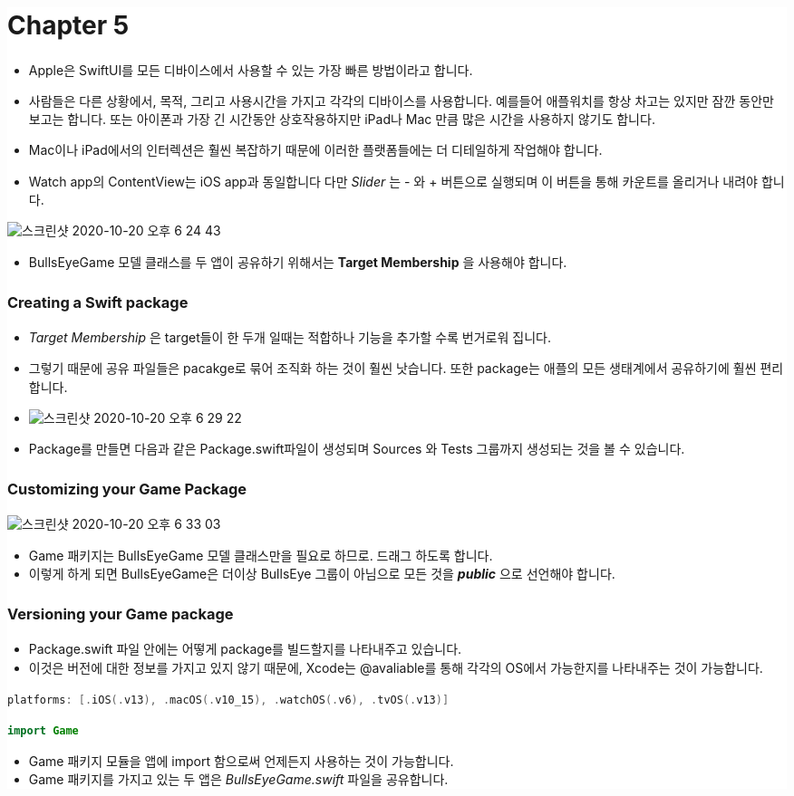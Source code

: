 # Chapter 5 



- Apple은 SwiftUI를 모든 디바이스에서 사용할 수 있는 가장 빠른 방법이라고 합니다.
- 사람들은 다른 상황에서, 목적, 그리고 사용시간을 가지고 각각의 디바이스를 사용합니다. 예를들어 애플워치를 항상 차고는 있지만 잠깐 동안만 보고는 합니다. 또는 아이폰과 가장 긴 시간동안 상호작용하지만 iPad나 Mac 만큼 많은 시간을 사용하지 않기도 합니다. 
- Mac이나 iPad에서의 인터렉션은 훨씬 복잡하기 때문에 이러한 플랫폼들에는 더 디테일하게 작업해야 합니다.



- Watch app의 ContentView는 iOS app과 동일합니다 다만 *Slider* 는 - 와 + 버튼으로 실행되며 이 버튼을 통해 카운트를 올리거나 내려야 합니다.



<img width="255" alt="스크린샷 2020-10-20 오후 6 24 43" src="https://user-images.githubusercontent.com/48345308/96567246-87d96b00-1301-11eb-9ec2-c18b54349cfb.png">

- BullsEyeGame 모델 클래스를 두 앱이 공유하기 위해서는 **Target Membership** 을 사용해야 합니다.



### Creating a Swift package

- *Target Membership* 은 target들이 한 두개 일때는 적합하나 기능을 추가할 수록 번거로워 집니다.
- 그렇기 때문에 공유 파일들은 pacakge로 묶어 조직화 하는 것이 훨씬 낫습니다. 또한 package는 애플의 모든 생태계에서 공유하기에 훨씬 편리합니다.
- ![스크린샷 2020-10-20 오후 6 29 22](https://user-images.githubusercontent.com/48345308/96567804-2f569d80-1302-11eb-9ffd-fc6f72fc99b7.png)

- Package를 만들면 다음과 같은 Package.swift파일이 생성되며 Sources 와 Tests 그룹까지 생성되는 것을 볼 수 있습니다.



### Customizing your Game Package

![스크린샷 2020-10-20 오후 6 33 03](https://user-images.githubusercontent.com/48345308/96568253-b277f380-1302-11eb-930b-0d2d12ee09ff.png)

- Game 패키지는 BullsEyeGame 모델 클래스만을 필요로 하므로. 드래그 하도록 합니다.
- 이렇게 하게 되면 BullsEyeGame은 더이상 BullsEye 그룹이 아님으로 모든 것을 ***public*** 으로 선언해야 합니다.



### Versioning your Game package

- Package.swift 파일 안에는 어떻게 package를 빌드할지를 나타내주고 있습니다. 
- 이것은 버전에 대한 정보를 가지고 있지 않기 때문에, Xcode는 @avaliable를 통해 각각의 OS에서 가능한지를 나타내주는 것이 가능합니다.

```Swift
platforms: [.iOS(.v13), .macOS(.v10_15), .watchOS(.v6), .tvOS(.v13)]
```



```Swift
import Game
```

- Game 패키지 모듈을 앱에 import 함으로써 언제든지 사용하는 것이 가능합니다.
- Game 패키지를 가지고 있는 두 앱은 *BullsEyeGame.swift* 파일을 공유합니다. 


